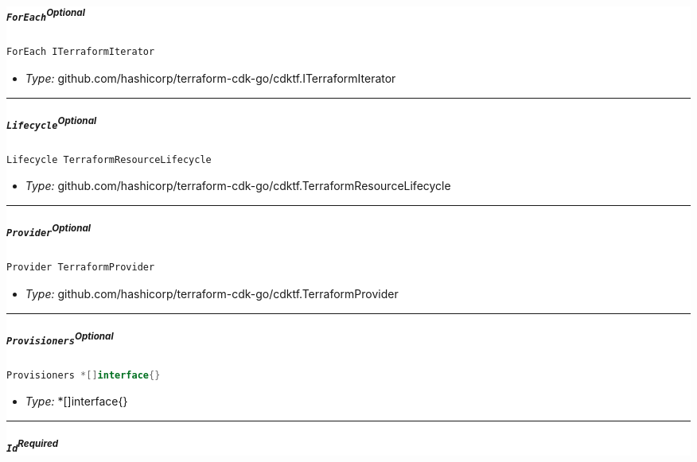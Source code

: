 
##### `ForEach`<sup>Optional</sup> <a name="ForEach" id="@cdktf/provider-opentelekomcloud.dataOpentelekomcloudEnterpriseVpnCustomerGatewayV5.DataOpentelekomcloudEnterpriseVpnCustomerGatewayV5Config.property.forEach"></a>

```go
ForEach ITerraformIterator
```

- *Type:* github.com/hashicorp/terraform-cdk-go/cdktf.ITerraformIterator

---

##### `Lifecycle`<sup>Optional</sup> <a name="Lifecycle" id="@cdktf/provider-opentelekomcloud.dataOpentelekomcloudEnterpriseVpnCustomerGatewayV5.DataOpentelekomcloudEnterpriseVpnCustomerGatewayV5Config.property.lifecycle"></a>

```go
Lifecycle TerraformResourceLifecycle
```

- *Type:* github.com/hashicorp/terraform-cdk-go/cdktf.TerraformResourceLifecycle

---

##### `Provider`<sup>Optional</sup> <a name="Provider" id="@cdktf/provider-opentelekomcloud.dataOpentelekomcloudEnterpriseVpnCustomerGatewayV5.DataOpentelekomcloudEnterpriseVpnCustomerGatewayV5Config.property.provider"></a>

```go
Provider TerraformProvider
```

- *Type:* github.com/hashicorp/terraform-cdk-go/cdktf.TerraformProvider

---

##### `Provisioners`<sup>Optional</sup> <a name="Provisioners" id="@cdktf/provider-opentelekomcloud.dataOpentelekomcloudEnterpriseVpnCustomerGatewayV5.DataOpentelekomcloudEnterpriseVpnCustomerGatewayV5Config.property.provisioners"></a>

```go
Provisioners *[]interface{}
```

- *Type:* *[]interface{}

---

##### `Id`<sup>Required</sup> <a name="Id" id="@cdktf/provider-opentelekomcloud.dataOpentelekomcloudEnterpriseVpnCustomerGatewayV5.DataOpentelekomcloudEnterpriseVpnCustomerGatewayV5Config.property.id"></a>
